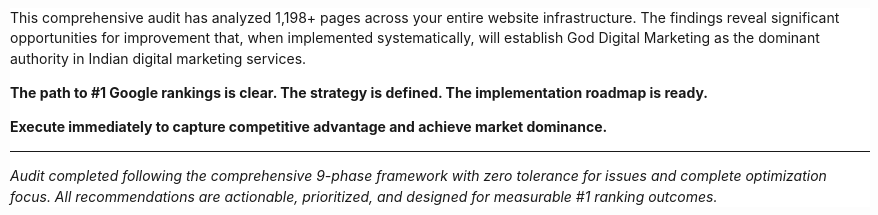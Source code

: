 This comprehensive audit has analyzed 1,198+ pages across your entire website infrastructure. The findings reveal significant opportunities for improvement that, when implemented systematically, will establish God Digital Marketing as the dominant authority in Indian digital marketing services.

**The path to #1 Google rankings is clear. The strategy is defined. The implementation roadmap is ready.**

**Execute immediately to capture competitive advantage and achieve market dominance.**

---

*Audit completed following the comprehensive 9-phase framework with zero tolerance for issues and complete optimization focus. All recommendations are actionable, prioritized, and designed for measurable #1 ranking outcomes.*